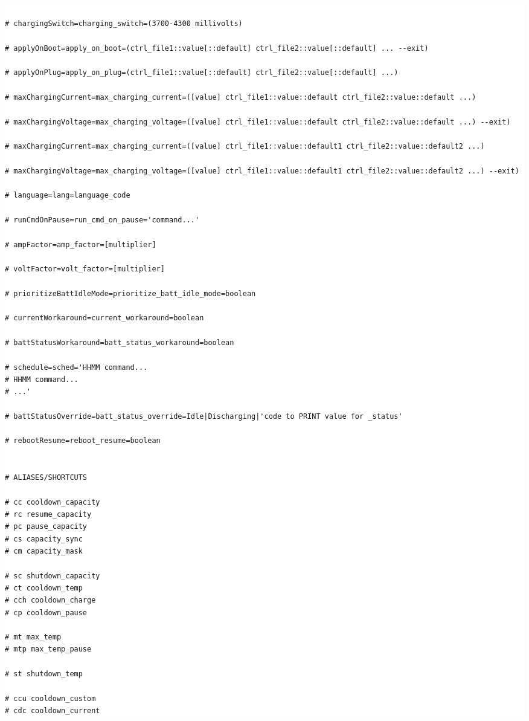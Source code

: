 ```

# chargingSwitch=charging_switch=(3700-4300 millivolts)

# applyOnBoot=apply_on_boot=(ctrl_file1::value[::default] ctrl_file2::value[::default] ... --exit)

# applyOnPlug=apply_on_plug=(ctrl_file1::value[::default] ctrl_file2::value[::default] ...)

# maxChargingCurrent=max_charging_current=([value] ctrl_file1::value::default ctrl_file2::value::default ...)

# maxChargingVoltage=max_charging_voltage=([value] ctrl_file1::value::default ctrl_file2::value::default ...) --exit)

# maxChargingCurrent=max_charging_current=([value] ctrl_file1::value::default1 ctrl_file2::value::default2 ...)

# maxChargingVoltage=max_charging_voltage=([value] ctrl_file1::value::default1 ctrl_file2::value::default2 ...) --exit)

# language=lang=language_code

# runCmdOnPause=run_cmd_on_pause='command...'

# ampFactor=amp_factor=[multiplier]

# voltFactor=volt_factor=[multiplier]

# prioritizeBattIdleMode=prioritize_batt_idle_mode=boolean

# currentWorkaround=current_workaround=boolean

# battStatusWorkaround=batt_status_workaround=boolean

# schedule=sched='HHMM command...
# HHMM command...
# ...'

# battStatusOverride=batt_status_override=Idle|Discharging|'code to PRINT value for _status'

# rebootResume=reboot_resume=boolean


# ALIASES/SHORTCUTS

# cc cooldown_capacity
# rc resume_capacity
# pc pause_capacity
# cs capacity_sync
# cm capacity_mask

# sc shutdown_capacity
# ct cooldown_temp
# cch cooldown_charge
# cp cooldown_pause

# mt max_temp
# mtp max_temp_pause

# st shutdown_temp

# ccu cooldown_custom
# cdc cooldown_current

```